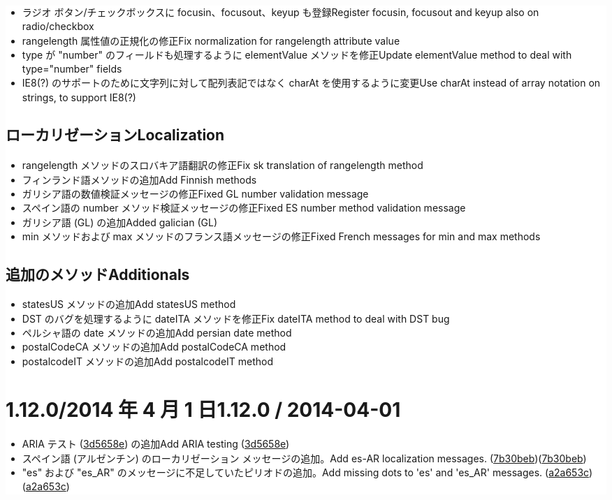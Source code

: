 * <span data-ttu-id="76b41-260">ラジオ ボタン/チェックボックスに focusin、focusout、keyup も登録</span><span class="sxs-lookup"><span data-stu-id="76b41-260">Register focusin, focusout and keyup also on radio/checkbox</span></span>
* <span data-ttu-id="76b41-261">rangelength 属性値の正規化の修正</span><span class="sxs-lookup"><span data-stu-id="76b41-261">Fix normalization for rangelength attribute value</span></span>
* <span data-ttu-id="76b41-262">type が "number" のフィールドも処理するように elementValue メソッドを修正</span><span class="sxs-lookup"><span data-stu-id="76b41-262">Update elementValue method to deal with type="number" fields</span></span>
* <span data-ttu-id="76b41-263">IE8(?) のサポートのために文字列に対して配列表記ではなく charAt を使用するように変更</span><span class="sxs-lookup"><span data-stu-id="76b41-263">Use charAt instead of array notation on strings, to support IE8(?)</span></span>

## <a name="localization"></a><span data-ttu-id="76b41-264">ローカリゼーション</span><span class="sxs-lookup"><span data-stu-id="76b41-264">Localization</span></span>
* <span data-ttu-id="76b41-265">rangelength メソッドのスロバキア語翻訳の修正</span><span class="sxs-lookup"><span data-stu-id="76b41-265">Fix sk translation of rangelength method</span></span>
* <span data-ttu-id="76b41-266">フィンランド語メソッドの追加</span><span class="sxs-lookup"><span data-stu-id="76b41-266">Add Finnish methods</span></span>
* <span data-ttu-id="76b41-267">ガリシア語の数値検証メッセージの修正</span><span class="sxs-lookup"><span data-stu-id="76b41-267">Fixed GL number validation message</span></span>
* <span data-ttu-id="76b41-268">スペイン語の number メソッド検証メッセージの修正</span><span class="sxs-lookup"><span data-stu-id="76b41-268">Fixed ES number method validation message</span></span>
* <span data-ttu-id="76b41-269">ガリシア語 (GL) の追加</span><span class="sxs-lookup"><span data-stu-id="76b41-269">Added galician (GL)</span></span>
* <span data-ttu-id="76b41-270">min メソッドおよび max メソッドのフランス語メッセージの修正</span><span class="sxs-lookup"><span data-stu-id="76b41-270">Fixed French messages for min and max methods</span></span>

## <a name="additionals"></a><span data-ttu-id="76b41-271">追加のメソッド</span><span class="sxs-lookup"><span data-stu-id="76b41-271">Additionals</span></span>
* <span data-ttu-id="76b41-272">statesUS メソッドの追加</span><span class="sxs-lookup"><span data-stu-id="76b41-272">Add statesUS method</span></span>
* <span data-ttu-id="76b41-273">DST のバグを処理するように dateITA メソッドを修正</span><span class="sxs-lookup"><span data-stu-id="76b41-273">Fix dateITA method to deal with DST bug</span></span>
* <span data-ttu-id="76b41-274">ペルシャ語の date メソッドの追加</span><span class="sxs-lookup"><span data-stu-id="76b41-274">Add persian date method</span></span>
* <span data-ttu-id="76b41-275">postalCodeCA メソッドの追加</span><span class="sxs-lookup"><span data-stu-id="76b41-275">Add postalCodeCA method</span></span>
* <span data-ttu-id="76b41-276">postalcodeIT メソッドの追加</span><span class="sxs-lookup"><span data-stu-id="76b41-276">Add postalcodeIT method</span></span>

<a name="1120--2014-04-01"></a><span data-ttu-id="76b41-277">1.12.0/2014 年 4 月 1 日</span><span class="sxs-lookup"><span data-stu-id="76b41-277">1.12.0 / 2014-04-01</span></span>
==================

* <span data-ttu-id="76b41-278">ARIA テスト ([3d5658e](https://github.com/jzaefferer/jquery-validation/commit/3d5658e9e4825fab27198c256beed86f0bd12577)) の追加</span><span class="sxs-lookup"><span data-stu-id="76b41-278">Add ARIA testing ([3d5658e](https://github.com/jzaefferer/jquery-validation/commit/3d5658e9e4825fab27198c256beed86f0bd12577))</span></span>
* <span data-ttu-id="76b41-279">スペイン語 (アルゼンチン) のローカリゼーション メッセージの追加。</span><span class="sxs-lookup"><span data-stu-id="76b41-279">Add es-AR localization messages.</span></span> <span data-ttu-id="76b41-280">([7b30beb](https://github.com/jzaefferer/jquery-validation/commit/7b30beb8ebd218c38a55d26a63d529e16035c7a2))</span><span class="sxs-lookup"><span data-stu-id="76b41-280">([7b30beb](https://github.com/jzaefferer/jquery-validation/commit/7b30beb8ebd218c38a55d26a63d529e16035c7a2))</span></span>
* <span data-ttu-id="76b41-281">"es" および "es_AR" のメッセージに不足していたピリオドの追加。</span><span class="sxs-lookup"><span data-stu-id="76b41-281">Add missing dots to 'es' and 'es_AR' messages.</span></span> <span data-ttu-id="76b41-282">([a2a653c](https://github.com/jzaefferer/jquery-validation/commit/a2a653cb68926ca034b4b09d742d275db934d040))</span><span class="sxs-lookup"><span data-stu-id="76b41-282">([a2a653c](https://github.com/jzaefferer/jquery-validation/commit/a2a653cb68926ca034b4b09d742d275db934d040))</span></span>
